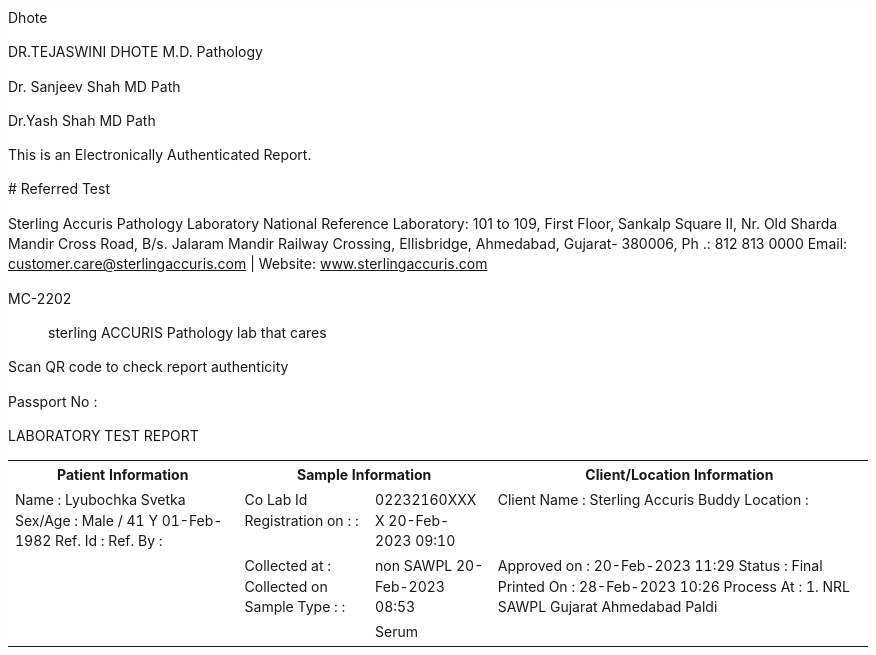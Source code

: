 Dhote

DR.TEJASWINI DHOTE
M.D. Pathology

Dr. Sanjeev Shah
MD Path

Dr.Yash Shah
MD Path

This is an Electronically Authenticated Report.

\# Referred Test



Sterling Accuris Pathology Laboratory
National Reference Laboratory: 101 to 109, First Floor, Sankalp Square II, Nr. Old Sharda Mandir Cross Road,
B/s. Jalaram Mandir Railway Crossing, Ellisbridge, Ahmedabad, Gujarat- 380006, Ph .: 812 813 0000
Email: customer.care@sterlingaccuris.com | Website: www.sterlingaccuris.com




<figure>
</figure>


MC-2202


<figure>

sterling
ACCURIS
Pathology lab that cares

</figure>


Scan QR code to check
report authenticity

Passport No :

LABORATORY TEST REPORT


<table>
<tr>
<th>Patient Information</th>
<th colspan="2">Sample Information</th>
<th>Client/Location Information</th>
</tr>
<tr>
<td rowspan="3">Name : Lyubochka Svetka Sex/Age : Male / 41 Y 01-Feb-1982 Ref. Id : Ref. By :</td>
<td>Co Lab Id Registration on : :</td>
<td>02232160XXXX 20-Feb-2023 09:10</td>
<td>Client Name : Sterling Accuris Buddy Location :</td>
</tr>
<tr>
<td rowspan="2">Collected at : Collected on Sample Type : :</td>
<td>non SAWPL 20-Feb-2023 08:53</td>
<td rowspan="2">Approved on : 20-Feb-2023 11:29 Status : Final Printed On : 28-Feb-2023 10:26 Process At : 1. NRL SAWPL Gujarat Ahmedabad Paldi</td>
</tr>
<tr>
<td>Serum</td>
</tr>
</table>
